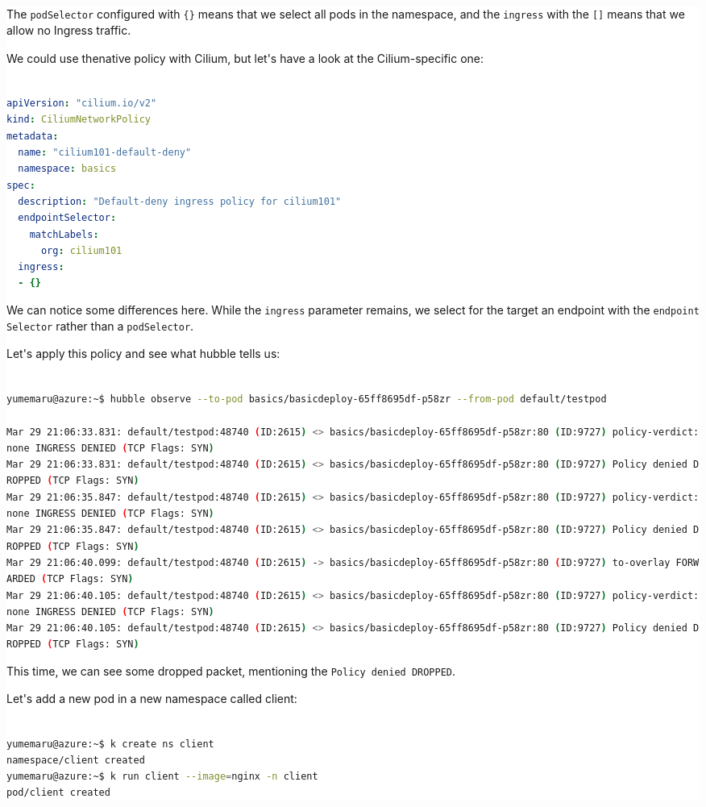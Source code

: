 The `podSelector` configured with `{}` means that we select all pods in the namespace, and the `ingress` with the `[]` means that we allow no Ingress traffic.

We could use thenative policy with Cilium, but let's have a look at the Cilium-specific one:

```yaml

apiVersion: "cilium.io/v2"
kind: CiliumNetworkPolicy
metadata:
  name: "cilium101-default-deny"
  namespace: basics
spec:
  description: "Default-deny ingress policy for cilium101"
  endpointSelector:
    matchLabels:
      org: cilium101
  ingress:
  - {}

```

We can notice some differences here. While the `ingress` parameter remains, we select for the target an endpoint with the `endpointSelector` rather than a `podSelector`. 

Let's apply this policy and see what hubble tells us:

```bash

yumemaru@azure:~$ hubble observe --to-pod basics/basicdeploy-65ff8695df-p58zr --from-pod default/testpod

Mar 29 21:06:33.831: default/testpod:48740 (ID:2615) <> basics/basicdeploy-65ff8695df-p58zr:80 (ID:9727) policy-verdict:none INGRESS DENIED (TCP Flags: SYN)
Mar 29 21:06:33.831: default/testpod:48740 (ID:2615) <> basics/basicdeploy-65ff8695df-p58zr:80 (ID:9727) Policy denied DROPPED (TCP Flags: SYN)
Mar 29 21:06:35.847: default/testpod:48740 (ID:2615) <> basics/basicdeploy-65ff8695df-p58zr:80 (ID:9727) policy-verdict:none INGRESS DENIED (TCP Flags: SYN)
Mar 29 21:06:35.847: default/testpod:48740 (ID:2615) <> basics/basicdeploy-65ff8695df-p58zr:80 (ID:9727) Policy denied DROPPED (TCP Flags: SYN)
Mar 29 21:06:40.099: default/testpod:48740 (ID:2615) -> basics/basicdeploy-65ff8695df-p58zr:80 (ID:9727) to-overlay FORWARDED (TCP Flags: SYN)
Mar 29 21:06:40.105: default/testpod:48740 (ID:2615) <> basics/basicdeploy-65ff8695df-p58zr:80 (ID:9727) policy-verdict:none INGRESS DENIED (TCP Flags: SYN)
Mar 29 21:06:40.105: default/testpod:48740 (ID:2615) <> basics/basicdeploy-65ff8695df-p58zr:80 (ID:9727) Policy denied DROPPED (TCP Flags: SYN)


```

This time, we can see some dropped packet, mentioning the `Policy denied DROPPED`.

Let's add a new pod in a new namespace called client: 

```bash

yumemaru@azure:~$ k create ns client
namespace/client created
yumemaru@azure:~$ k run client --image=nginx -n client
pod/client created

```
